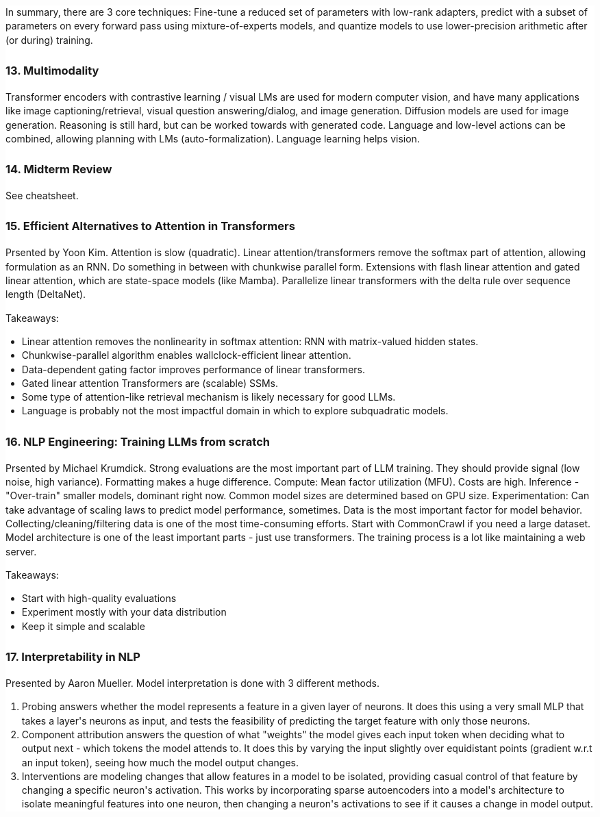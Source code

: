 In summary, there are 3 core techniques: Fine-tune a reduced set of parameters with low-rank adapters, predict with a subset of parameters on every forward pass using mixture-of-experts models, and quantize models to use lower-precision arithmetic after (or during) training.

### 13. Multimodality
Transformer encoders with contrastive learning / visual LMs are used for modern computer vision, and have many applications like image captioning/retrieval, visual question answering/dialog, and image generation. Diffusion models are used for image generation. Reasoning is still hard, but can be worked towards with generated code. Language and low-level actions can be combined, allowing planning with LMs (auto-formalization). Language learning helps vision.

### 14. Midterm Review
See cheatsheet.

### 15. Efficient Alternatives to Attention in Transformers
Prsented by Yoon Kim. Attention is slow (quadratic). Linear attention/transformers remove the softmax part of attention, allowing formulation as an RNN. Do something in between with chunkwise parallel form. Extensions with flash linear attention and gated linear attention, which are state-space models (like Mamba). Parallelize linear transformers with the delta rule over sequence length (DeltaNet). 

Takeaways:
- Linear attention removes the nonlinearity in softmax attention: RNN with matrix-valued hidden states.
- Chunkwise-parallel algorithm enables wallclock-efficient linear attention.
- Data-dependent gating factor improves performance of linear transformers.
- Gated linear attention Transformers are (scalable) SSMs.
- Some type of attention-like retrieval mechanism is likely necessary for good LLMs.
- Language is probably not the most impactful domain in which to explore subquadratic models.

### 16. NLP Engineering: Training LLMs from scratch
Prsented by Michael Krumdick. Strong evaluations are the most important part of LLM training. They should provide signal (low noise, high variance). Formatting makes a huge difference. Compute: Mean factor utilization (MFU). Costs are high. Inference - "Over-train" smaller models, dominant right now. Common model sizes are determined based on GPU size. Experimentation: Can take advantage of scaling laws to predict model performance, sometimes. Data is the most important factor for model behavior. Collecting/cleaning/filtering data is one of the most time-consuming efforts. Start with CommonCrawl if you need a large dataset. Model architecture is one of the least important parts - just use transformers. The training process is a lot like maintaining a web server.

Takeaways:

- Start with high-quality evaluations
- Experiment mostly with your data distribution
- Keep it simple and scalable

### 17. Interpretability in NLP
Presented by Aaron Mueller. Model interpretation is done with 3 different methods.

1.  Probing answers whether the model represents a feature in a given layer of neurons. It does this using a very small MLP that takes a layer's neurons as input, and tests the feasibility of predicting the target feature with only those neurons.
2.  Component attribution answers the question of what "weights" the model gives each input token when deciding what to output next - which tokens the model attends to. It does this by varying the input slightly over equidistant points (gradient w.r.t an input token), seeing how much the model output changes.
3.  Interventions are modeling changes that allow features in a model to be isolated, providing casual control of that feature by changing a specific neuron's activation. This works by incorporating sparse autoencoders into a model's architecture to isolate meaningful features into one neuron, then changing a neuron's activations to see if it causes a change in model output.
